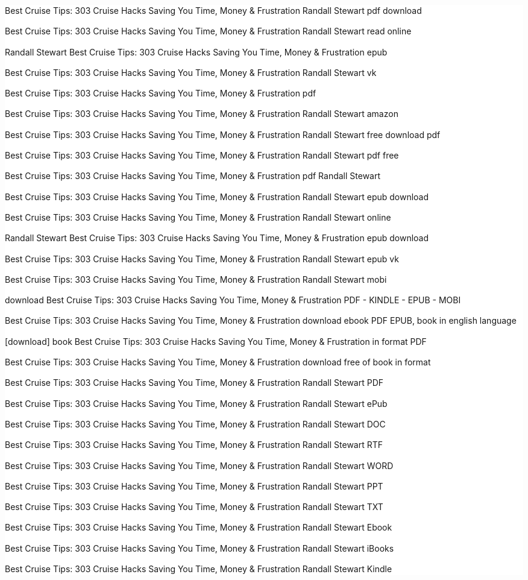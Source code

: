 Best Cruise Tips: 303 Cruise Hacks Saving You Time, Money & Frustration Randall Stewart pdf download

Best Cruise Tips: 303 Cruise Hacks Saving You Time, Money & Frustration Randall Stewart read online

Randall Stewart Best Cruise Tips: 303 Cruise Hacks Saving You Time, Money & Frustration epub

Best Cruise Tips: 303 Cruise Hacks Saving You Time, Money & Frustration Randall Stewart vk

Best Cruise Tips: 303 Cruise Hacks Saving You Time, Money & Frustration pdf

Best Cruise Tips: 303 Cruise Hacks Saving You Time, Money & Frustration Randall Stewart amazon

Best Cruise Tips: 303 Cruise Hacks Saving You Time, Money & Frustration Randall Stewart free download pdf

Best Cruise Tips: 303 Cruise Hacks Saving You Time, Money & Frustration Randall Stewart pdf free

Best Cruise Tips: 303 Cruise Hacks Saving You Time, Money & Frustration pdf Randall Stewart

Best Cruise Tips: 303 Cruise Hacks Saving You Time, Money & Frustration Randall Stewart epub download

Best Cruise Tips: 303 Cruise Hacks Saving You Time, Money & Frustration Randall Stewart online

Randall Stewart Best Cruise Tips: 303 Cruise Hacks Saving You Time, Money & Frustration epub download

Best Cruise Tips: 303 Cruise Hacks Saving You Time, Money & Frustration Randall Stewart epub vk

Best Cruise Tips: 303 Cruise Hacks Saving You Time, Money & Frustration Randall Stewart mobi

download Best Cruise Tips: 303 Cruise Hacks Saving You Time, Money & Frustration PDF - KINDLE - EPUB - MOBI

Best Cruise Tips: 303 Cruise Hacks Saving You Time, Money & Frustration download ebook PDF EPUB, book in english language

[download] book Best Cruise Tips: 303 Cruise Hacks Saving You Time, Money & Frustration in format PDF

Best Cruise Tips: 303 Cruise Hacks Saving You Time, Money & Frustration download free of book in format

Best Cruise Tips: 303 Cruise Hacks Saving You Time, Money & Frustration Randall Stewart PDF

Best Cruise Tips: 303 Cruise Hacks Saving You Time, Money & Frustration Randall Stewart ePub

Best Cruise Tips: 303 Cruise Hacks Saving You Time, Money & Frustration Randall Stewart DOC

Best Cruise Tips: 303 Cruise Hacks Saving You Time, Money & Frustration Randall Stewart RTF

Best Cruise Tips: 303 Cruise Hacks Saving You Time, Money & Frustration Randall Stewart WORD

Best Cruise Tips: 303 Cruise Hacks Saving You Time, Money & Frustration Randall Stewart PPT

Best Cruise Tips: 303 Cruise Hacks Saving You Time, Money & Frustration Randall Stewart TXT

Best Cruise Tips: 303 Cruise Hacks Saving You Time, Money & Frustration Randall Stewart Ebook

Best Cruise Tips: 303 Cruise Hacks Saving You Time, Money & Frustration Randall Stewart iBooks

Best Cruise Tips: 303 Cruise Hacks Saving You Time, Money & Frustration Randall Stewart Kindle
